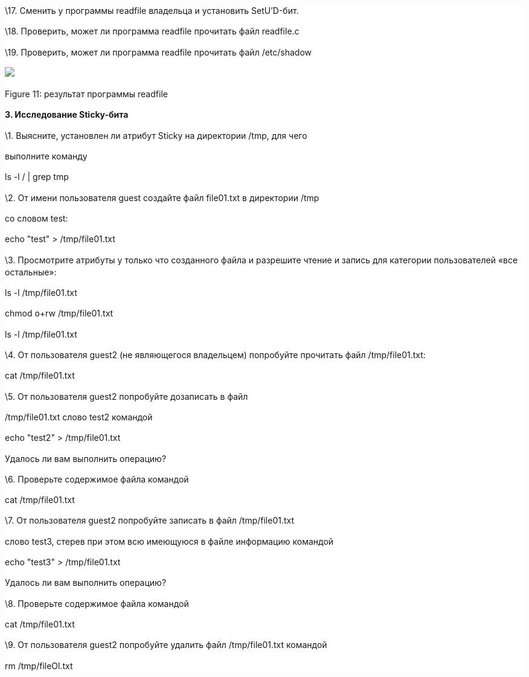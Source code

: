 \17. Сменить у программы readfile владельца и установить  SetU’D-бит. 

\18. Проверить, может ли программа readfile прочитать файл readfile.c 

\19. Проверить, может ли программа readfile прочитать файл /etc/shadow

![](011.png)

Figure 11: результат программы readfile

**3. Исследование Sticky-бита**

\1. Выясните, установлен ли атрибут Sticky на директории /tmp, для чего

выполните команду

ls -l / | grep tmp

\2. От имени пользователя guest создайте файл file01.txt в директории /tmp

со словом test:

echo "test" > /tmp/file01.txt

\3. Просмотрите атрибуты у только что созданного файла и разрешите чтение и запись для категории пользователей «все остальные»:

ls -l /tmp/file01.txt

chmod o+rw /tmp/file01.txt

ls -l /tmp/file01.txt

\4. От пользователя guest2 (не являющегося владельцем) попробуйте прочитать файл /tmp/file01.txt:

cat /tmp/file01.txt

\5. От пользователя guest2 попробуйте дозаписать в файл

/tmp/file01.txt слово test2 командой

echo "test2" > /tmp/file01.txt

Удалось ли вам выполнить операцию?

\6. Проверьте содержимое файла командой

cat /tmp/file01.txt

\7. От пользователя guest2 попробуйте записать в файл /tmp/file01.txt

слово test3, стерев при этом всю имеющуюся в файле информацию командой

echo "test3" > /tmp/file01.txt

Удалось ли вам выполнить операцию?

\8. Проверьте содержимое файла командой

cat /tmp/file01.txt

\9. От пользователя guest2 попробуйте удалить файл /tmp/file01.txt командой

rm /tmp/fileOl.txt
